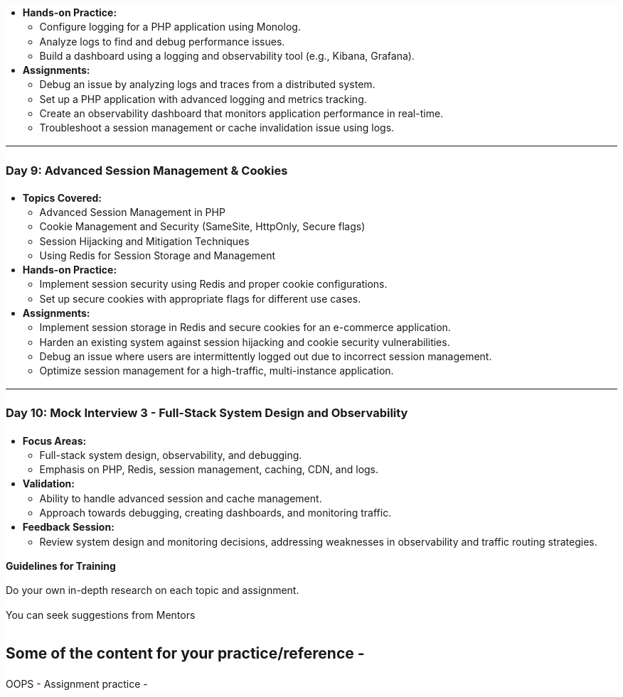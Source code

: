 - **Hands-on Practice:**
  - Configure logging for a PHP application using Monolog.
  - Analyze logs to find and debug performance issues.
  - Build a dashboard using a logging and observability tool (e.g., Kibana, Grafana).
- **Assignments:**
  - Debug an issue by analyzing logs and traces from a distributed system.
  - Set up a PHP application with advanced logging and metrics tracking.
  - Create an observability dashboard that monitors application performance in real-time.
  - Troubleshoot a session management or cache invalidation issue using logs.
-----
### <a name="_phvgqw4og82p"></a>**Day 9: Advanced Session Management & Cookies**
- **Topics Covered:**
  - Advanced Session Management in PHP
  - Cookie Management and Security (SameSite, HttpOnly, Secure flags)
  - Session Hijacking and Mitigation Techniques
  - Using Redis for Session Storage and Management
- **Hands-on Practice:**
  - Implement session security using Redis and proper cookie configurations.
  - Set up secure cookies with appropriate flags for different use cases.
- **Assignments:**
  - Implement session storage in Redis and secure cookies for an e-commerce application.
  - Harden an existing system against session hijacking and cookie security vulnerabilities.
  - Debug an issue where users are intermittently logged out due to incorrect session management.
  - Optimize session management for a high-traffic, multi-instance application.
-----
### <a name="_o1oiu5pvea8f"></a>**Day 10: Mock Interview 3 - Full-Stack System Design and Observability**
- **Focus Areas:**
  - Full-stack system design, observability, and debugging.
  - Emphasis on PHP, Redis, session management, caching, CDN, and logs.
- **Validation:**
  - Ability to handle advanced session and cache management.
  - Approach towards debugging, creating dashboards, and monitoring traffic.
- **Feedback Session:**
  - Review system design and monitoring decisions, addressing weaknesses in observability and traffic routing strategies.




**Guidelines for Training**

Do your own in-depth research on each topic and assignment. 

You can seek suggestions from Mentors


## <a name="_i2982mfcp5lu"></a>**Some of the content for your practice/reference** -

OOPS - Assignment practice -
